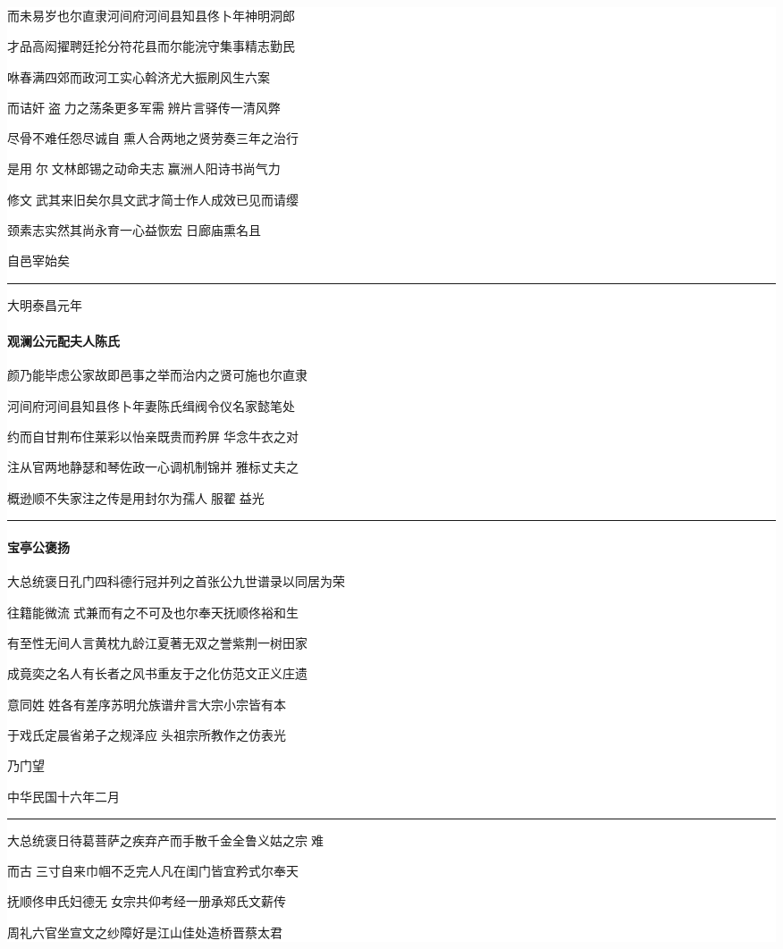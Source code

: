 而未易岁也尔直隶河间府河间县知县佟卜年神明洞郎

才品高闳擢聘廷抡分符花县而尔能浣守集事精志勤民

咻春满四郊而政河工实心斡济尤大振刷风生六案

而诘奸 盗 力之荡条更多军需 辨片言驿传一清风弊

尽骨不难任怨尽诚自 熏人合两地之贤劳奏三年之治行

是用 尔 文林郎锡之动命夫志 赢洲人阳诗书尚气力

修文 武其来旧矣尔具文武才简士作人成效已见而请缨

颈素志实然其尚永育一心益恢宏 日廊庙熏名且

自邑宰始矣

---

大明泰昌元年

#### 观澜公元配夫人陈氏

颜乃能毕虑公家故即邑事之举而治内之贤可施也尔直隶

河间府河间县知县佟卜年妻陈氏缉阀令仪名家懿笔处

约而自甘荆布住莱彩以怡亲既贵而矜屏 华念牛衣之对

注从官两地静瑟和琴佐政一心调机制锦并 雅标丈夫之

概逊顺不失家注之传是用封尔为孺人 服翟 益光

---

#### 宝亭公褒扬

大总统褒日孔门四科德行冠并列之首张公九世谱录以同居为荣

往籍能微流 式兼而有之不可及也尔奉天抚顺佟裕和生

有至性无间人言黄枕九龄江夏著无双之誉紫荆一树田家

成竟奕之名人有长者之风书重友于之化仿范文正义庄遗

意同姓 姓各有差序苏明允族谱弁言大宗小宗皆有本

于戏氏定晨省弟子之规泽应 头祖宗所教作之仿表光

乃门望

中华民国十六年二月

---

大总统褒日待葛菩萨之疾弃产而手散千金全鲁义姑之宗 难

而古 三寸自来巾帼不乏完人凡在闺门皆宜矜式尔奉天

抚顺佟申氏妇德无 女宗共仰考经一册承郑氏文薪传

周礼六官坐宣文之纱障好是江山佳处造桥晋蔡太君
